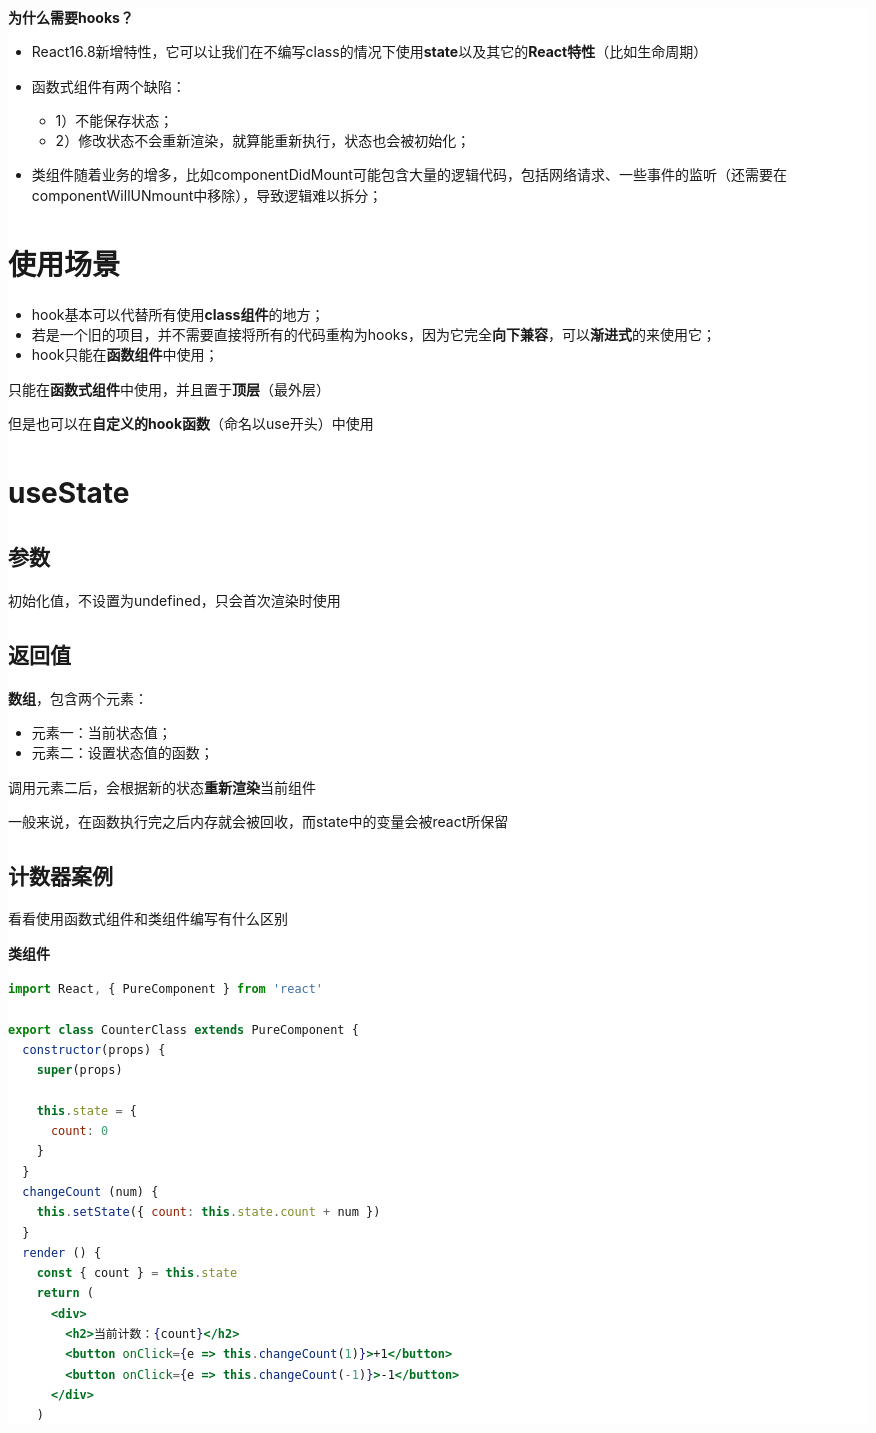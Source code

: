 **为什么需要hooks？**

- React16.8新增特性，它可以让我们在不编写class的情况下使用**state**以及其它的**React特性**（比如生命周期）
- 函数式组件有两个缺陷：
  - 1）不能保存状态；
  - 2）修改状态不会重新渲染，就算能重新执行，状态也会被初始化；

- 类组件随着业务的增多，比如componentDidMount可能包含大量的逻辑代码，包括网络请求、一些事件的监听（还需要在componentWillUNmount中移除），导致逻辑难以拆分；

# 使用场景

- hook基本可以代替所有使用**class组件**的地方；
- 若是一个旧的项目，并不需要直接将所有的代码重构为hooks，因为它完全**向下兼容**，可以**渐进式**的来使用它；
- hook只能在**函数组件**中使用；

只能在**函数式组件**中使用，并且置于**顶层**（最外层）

但是也可以在**自定义的hook函数**（命名以use开头）中使用

# useState

## 参数

初始化值，不设置为undefined，只会首次渲染时使用

## 返回值

**数组**，包含两个元素：

- 元素一：当前状态值；
- 元素二：设置状态值的函数；

调用元素二后，会根据新的状态**重新渲染**当前组件

一般来说，在函数执行完之后内存就会被回收，而state中的变量会被react所保留

## 计数器案例

看看使用函数式组件和类组件编写有什么区别

**类组件**

```jsx
import React, { PureComponent } from 'react'

export class CounterClass extends PureComponent {
  constructor(props) {
    super(props)

    this.state = {
      count: 0
    }
  }
  changeCount (num) {
    this.setState({ count: this.state.count + num })
  }
  render () {
    const { count } = this.state
    return (
      <div>
        <h2>当前计数：{count}</h2>
        <button onClick={e => this.changeCount(1)}>+1</button>
        <button onClick={e => this.changeCount(-1)}>-1</button>
      </div>
    )
```